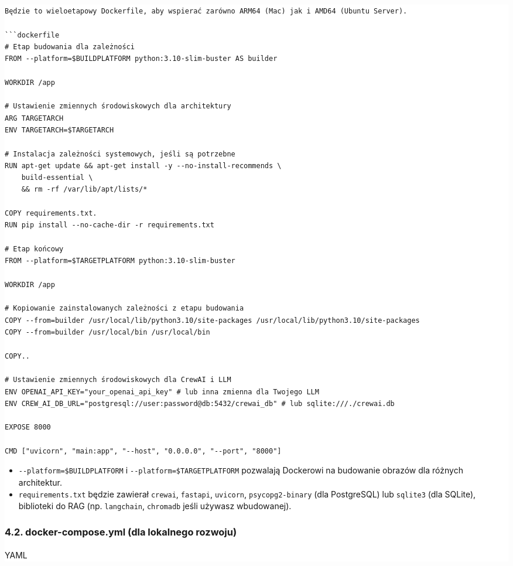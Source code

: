 ```
Będzie to wieloetapowy Dockerfile, aby wspierać zarówno ARM64 (Mac) jak i AMD64 (Ubuntu Server).

```dockerfile
# Etap budowania dla zależności
FROM --platform=$BUILDPLATFORM python:3.10-slim-buster AS builder

WORKDIR /app

# Ustawienie zmiennych środowiskowych dla architektury
ARG TARGETARCH
ENV TARGETARCH=$TARGETARCH

# Instalacja zależności systemowych, jeśli są potrzebne
RUN apt-get update && apt-get install -y --no-install-recommends \
    build-essential \
    && rm -rf /var/lib/apt/lists/*

COPY requirements.txt.
RUN pip install --no-cache-dir -r requirements.txt

# Etap końcowy
FROM --platform=$TARGETPLATFORM python:3.10-slim-buster

WORKDIR /app

# Kopiowanie zainstalowanych zależności z etapu budowania
COPY --from=builder /usr/local/lib/python3.10/site-packages /usr/local/lib/python3.10/site-packages
COPY --from=builder /usr/local/bin /usr/local/bin

COPY..

# Ustawienie zmiennych środowiskowych dla CrewAI i LLM
ENV OPENAI_API_KEY="your_openai_api_key" # lub inna zmienna dla Twojego LLM
ENV CREW_AI_DB_URL="postgresql://user:password@db:5432/crewai_db" # lub sqlite:///./crewai.db

EXPOSE 8000

CMD ["uvicorn", "main:app", "--host", "0.0.0.0", "--port", "8000"]
```

- `--platform=$BUILDPLATFORM` i `--platform=$TARGETPLATFORM` pozwalają Dockerowi na budowanie obrazów dla różnych architektur.
- `requirements.txt` będzie zawierał `crewai`, `fastapi`, `uvicorn`, `psycopg2-binary` (dla PostgreSQL) lub `sqlite3` (dla SQLite), biblioteki do RAG (np. `langchain`, `chromadb` jeśli używasz wbudowanej).



### 4.2. docker-compose.yml (dla lokalnego rozwoju)



YAML
